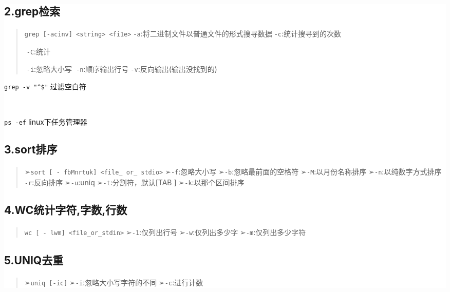## 2.grep检索

>`grep [-acinv] <string> <fi1e>`
>	`-a`:将二进制文件以普通文件的形式搜寻数据
>	`-c`:统计搜寻到的次数
>
>​	`-C`:统计
>
>​	`-i`:忽略大小写
>​	`-n`:顺序输出行号
>​	`-v`:反向输出(输出没找到的)

`grep -v "^$"` 过滤空白符

​	



`ps -ef`   linux下任务管理器





 



## 3.sort排序



>➢`sort [ - fbMnrtuk] <file_ or_ stdio>`
>➢`-f`:忽略大小写
>➢`-b`:忽略最前面的空格符
>➢`-M`:以月份名称排序
>➢`-n`:以纯数字方式排序
>   `  -r`:反向排序
>➢`-u`:uniq
>➢`-t`:分割符，默认[TAB ]
>➢`-k`:以那个区间排序



## 4.WC统计字符,字数,行数

>`wc [ - lwm] <file_or_stdin>`
>➢`-1`:仅列出行号
>➢`-w`:仅列出多少字
>➢`-m`:仅列出多少字符



## 5.UNIQ去重

> ➢`uniq [-ic]`
> ➢`-i`:忽略大小写字符的不同
> ➢`-c`:进行计数
